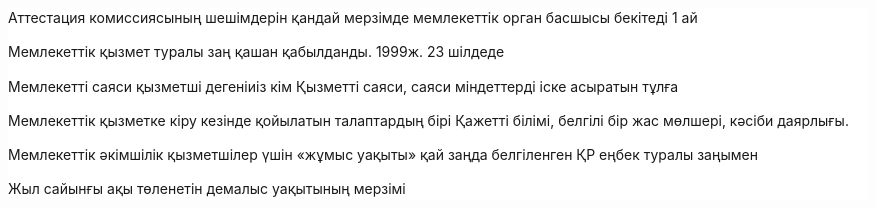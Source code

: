 



<question1> Аттестация комиссиясының шешімдерін қандай мерзімде мемлекеттік орган басшысы бекітеді
<variantright> 1 ай





<question1> Мемлекеттік қызмет туралы заң қашан қабылданды.
<variantright> 1999ж. 23 шілдеде





<question1> Мемлекетті саяси қызметші дегеніиіз кім
<variantright> Қызметті саяси, саяси міндеттерді іске асыратын тұлға





<question1> Мемлекеттік қызметке кіру кезінде қойылатын талаптардың бірі
<variantright> Қажетті білімі, белгілі бір жас мөлшері, кәсіби даярлығы.





<question1> Мемлекеттік әкімшілік қызметшілер үшін «жұмыс уақыты» қай заңда белгіленген
<variantright> ҚР еңбек туралы заңымен





<question1> Жыл сайынғы ақы төленетін демалыс уақытының мерзімі
